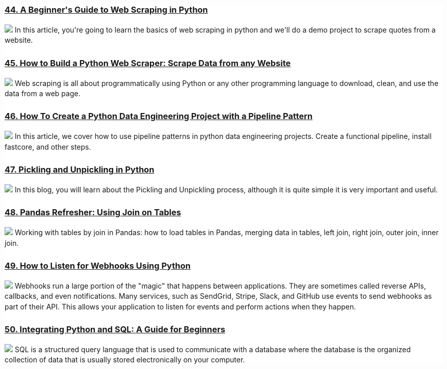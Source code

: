 ### [44. A Beginner's Guide to Web Scraping in Python](https://hackernoon.com/a-beginners-guide-to-webscraping-in-python-ou213ws1)
![](https://firebasestorage.googleapis.com/v0/b/hackernoon-app.appspot.com/o/images%2FYTVT09mUXdWy6VztwpjvjXUyKjs2-yis28gf.jpeg?alt=media&token=0340fb0d-ffb2-4179-a27b-b7da09976841)
In this article, you're going to learn the basics of web scraping in python and we'll do a demo project to scrape quotes from a website.

### [45. How to Build a Python Web Scraper: Scrape Data from any Website](https://hackernoon.com/how-to-build-a-python-web-scraper-scrape-data-from-any-website)
![](https://cdn.hackernoon.com/images/ugoTV1vwcgR4mN8MMDUUN4vt6p02-5x93s1t.jpeg)
Web scraping is all about programmatically using Python or any other programming language to download, clean, and use the data from a web page. 

### [46. How To Create a Python Data Engineering Project with a Pipeline Pattern](https://hackernoon.com/how-to-create-a-python-data-engineering-project-with-a-pipeline-pattern-uj5t33od)
![](https://cdn.hackernoon.com/images/Apj3GcI7SYbhNozR0srJR5un7bT2-se7y33vo.jpeg)
In this article, we cover how to use pipeline patterns in python data engineering projects. Create a functional pipeline, install fastcore, and other steps.

### [47. Pickling and Unpickling in Python](https://hackernoon.com/pickling-and-unpickling-in-python)
![](https://cdn.hackernoon.com/images/ZCNrjFlNkxZZ9UTa97pV29zTSS63-rr1370j.jpeg)
In this blog, you will learn about the Pickling and Unpickling process, although it is quite simple it is very important and useful.

### [48. Pandas Refresher: Using Join on Tables](https://hackernoon.com/pandas-refresher-using-join-on-tables)
![](https://cdn.hackernoon.com/images/zBNvq4KPzuQTagLdn5CRuQiJhhu2-ef0377h.jpeg)
Working with tables by join in Pandas: how to load tables in Pandas, merging data in tables, left join, right join, outer join, inner join. 

### [49. How to Listen for Webhooks Using Python](https://hackernoon.com/how-to-listen-for-webhooks-using-python-7g153uad)
![](https://firebasestorage.googleapis.com/v0/b/hackernoon-app.appspot.com/o/images%2FZU0eJAp5VveahOSuhUDdoMF6uE43-8b5228g6.jpeg?alt=media&token=6cbc4ba2-6c15-4c16-a858-9de382e913fd)
Webhooks run a large portion of the "magic" that happens between applications. They are sometimes called reverse APIs, callbacks, and even notifications. Many services, such as SendGrid, Stripe, Slack, and GitHub use events to send webhooks as part of their API. This allows your application to listen for events and perform actions when they happen.

### [50. Integrating Python and SQL: A Guide for Beginners](https://hackernoon.com/integrating-python-and-sql-a-guide-for-beginners-5i283w9l)
![](https://firebasestorage.googleapis.com/v0/b/hackernoon-app.appspot.com/o/images%2FAURTLQvt67O9A2fTYbN0UXvtzYI3-sg253wcb.jpeg?alt=media&token=9a8e13aa-79e2-49af-bf95-ab4f61f58dcf)
SQL is a structured query language that is used to communicate with a database where the database is the organized collection of data that is usually stored electronically on your computer.
